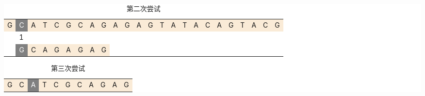 <table border="0" summary="search" cellspacing="0" cellpadding="5">
<caption align="left">第二次尝试</caption>
<tbody>
<tr>
<td bgcolor="antiquewhite">G</td>
<td bgcolor="gray" style="color: #fff">C</td>
<td bgcolor="antiquewhite">A</td>
<td bgcolor="antiquewhite">T</td>
<td bgcolor="antiquewhite">C</td>
<td bgcolor="antiquewhite">G</td>
<td bgcolor="antiquewhite">C</td>
<td bgcolor="antiquewhite">A</td>
<td bgcolor="antiquewhite">G</td>
<td bgcolor="antiquewhite">A</td>
<td bgcolor="antiquewhite">G</td>
<td bgcolor="antiquewhite">A</td>
<td bgcolor="antiquewhite">G</td>
<td bgcolor="antiquewhite">T</td>
<td bgcolor="antiquewhite">A</td>
<td bgcolor="antiquewhite">T</td>
<td bgcolor="antiquewhite">A</td>
<td bgcolor="antiquewhite">C</td>
<td bgcolor="antiquewhite">A</td>
<td bgcolor="antiquewhite">G</td>
<td bgcolor="antiquewhite">T</td>
<td bgcolor="antiquewhite">A</td>
<td bgcolor="antiquewhite">C</td>
<td bgcolor="antiquewhite">G</td>
</tr>
<tr>
<td colspan="1" bgcolor="white">&nbsp;</td>
<td bgcolor="white">1</td>
<td colspan="22" align="left">&nbsp;</td>
</tr>
<tr>
<td colspan="1" bgcolor="white">&nbsp;</td>
<td bgcolor="gray" style="color: #fff">G</td>
<td bgcolor="antiquewhite">C</td>
<td bgcolor="antiquewhite">A</td>
<td bgcolor="antiquewhite">G</td>
<td bgcolor="antiquewhite">A</td>
<td bgcolor="antiquewhite">G</td>
<td bgcolor="antiquewhite">A</td>
<td bgcolor="antiquewhite">G</td>
<td colspan="15" bgcolor="white">&nbsp;</td>
</tr>
</tbody>
</table>

<table border="0" summary="search" cellspacing="0" cellpadding="5">
<caption align="left">第三次尝试</caption>
<tbody>
<tr>
<td bgcolor="antiquewhite">G</td>
<td bgcolor="antiquewhite">C</td>
<td bgcolor="gray" style="color: #fff">A</td>
<td bgcolor="antiquewhite">T</td>
<td bgcolor="antiquewhite">C</td>
<td bgcolor="antiquewhite">G</td>
<td bgcolor="antiquewhite">C</td>
<td bgcolor="antiquewhite">A</td>
<td bgcolor="antiquewhite">G</td>
<td bgcolor="antiquewhite">A</td>
<td bgcolor="antiquewhite">G</td>